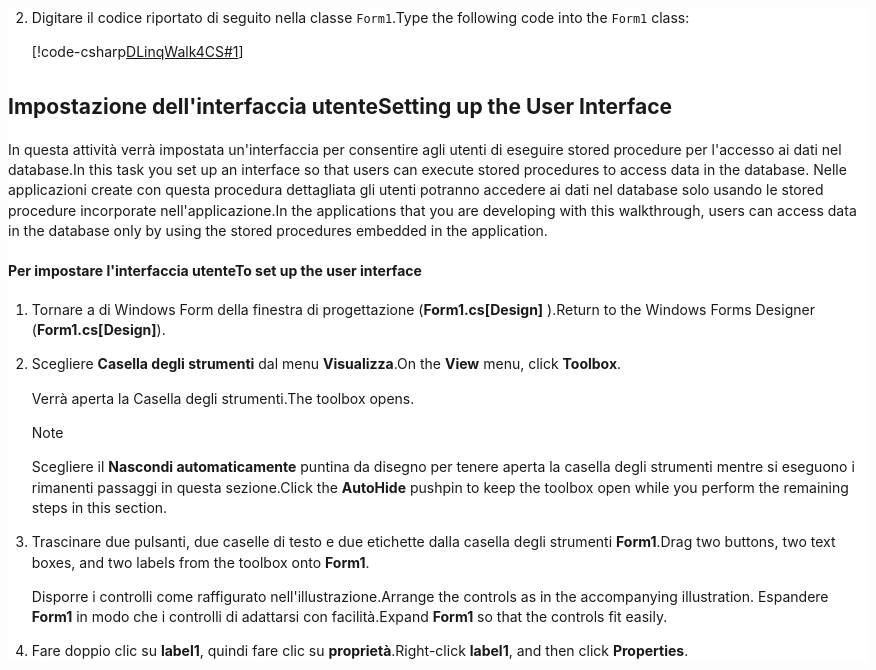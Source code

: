 2. <span data-ttu-id="3303a-163">Digitare il codice riportato di seguito nella classe `Form1`.</span><span class="sxs-lookup"><span data-stu-id="3303a-163">Type the following code into the `Form1` class:</span></span>  
  
     [!code-csharp[DLinqWalk4CS#1](../../../../../../samples/snippets/csharp/VS_Snippets_Data/DLinqWalk4CS/cs/Form1.cs#1)]  
  
## <a name="setting-up-the-user-interface"></a><span data-ttu-id="3303a-164">Impostazione dell'interfaccia utente</span><span class="sxs-lookup"><span data-stu-id="3303a-164">Setting up the User Interface</span></span>  
 <span data-ttu-id="3303a-165">In questa attività verrà impostata un'interfaccia per consentire agli utenti di eseguire stored procedure per l'accesso ai dati nel database.</span><span class="sxs-lookup"><span data-stu-id="3303a-165">In this task you set up an interface so that users can execute stored procedures to access data in the database.</span></span> <span data-ttu-id="3303a-166">Nelle applicazioni create con questa procedura dettagliata gli utenti potranno accedere ai dati nel database solo usando le stored procedure incorporate nell'applicazione.</span><span class="sxs-lookup"><span data-stu-id="3303a-166">In the applications that you are developing with this walkthrough, users can access data in the database only by using the stored procedures embedded in the application.</span></span>  
  
#### <a name="to-set-up-the-user-interface"></a><span data-ttu-id="3303a-167">Per impostare l'interfaccia utente</span><span class="sxs-lookup"><span data-stu-id="3303a-167">To set up the user interface</span></span>  
  
1. <span data-ttu-id="3303a-168">Tornare a di Windows Form della finestra di progettazione (**Form1.cs[Design]** ).</span><span class="sxs-lookup"><span data-stu-id="3303a-168">Return to the Windows Forms Designer (**Form1.cs[Design]**).</span></span>  
  
2. <span data-ttu-id="3303a-169">Scegliere **Casella degli strumenti** dal menu **Visualizza**.</span><span class="sxs-lookup"><span data-stu-id="3303a-169">On the **View** menu, click **Toolbox**.</span></span>  
  
     <span data-ttu-id="3303a-170">Verrà aperta la Casella degli strumenti.</span><span class="sxs-lookup"><span data-stu-id="3303a-170">The toolbox opens.</span></span>  
  
    > [!NOTE]
    >  <span data-ttu-id="3303a-171">Scegliere il **Nascondi automaticamente** puntina da disegno per tenere aperta la casella degli strumenti mentre si eseguono i rimanenti passaggi in questa sezione.</span><span class="sxs-lookup"><span data-stu-id="3303a-171">Click the **AutoHide** pushpin to keep the toolbox open while you perform the remaining steps in this section.</span></span>  
  
3. <span data-ttu-id="3303a-172">Trascinare due pulsanti, due caselle di testo e due etichette dalla casella degli strumenti **Form1**.</span><span class="sxs-lookup"><span data-stu-id="3303a-172">Drag two buttons, two text boxes, and two labels from the toolbox onto **Form1**.</span></span>  
  
     <span data-ttu-id="3303a-173">Disporre i controlli come raffigurato nell'illustrazione.</span><span class="sxs-lookup"><span data-stu-id="3303a-173">Arrange the controls as in the accompanying illustration.</span></span> <span data-ttu-id="3303a-174">Espandere **Form1** in modo che i controlli di adattarsi con facilità.</span><span class="sxs-lookup"><span data-stu-id="3303a-174">Expand **Form1** so that the controls fit easily.</span></span>  
  
4. <span data-ttu-id="3303a-175">Fare doppio clic su **label1**, quindi fare clic su **proprietà**.</span><span class="sxs-lookup"><span data-stu-id="3303a-175">Right-click **label1**, and then click **Properties**.</span></span>  
  